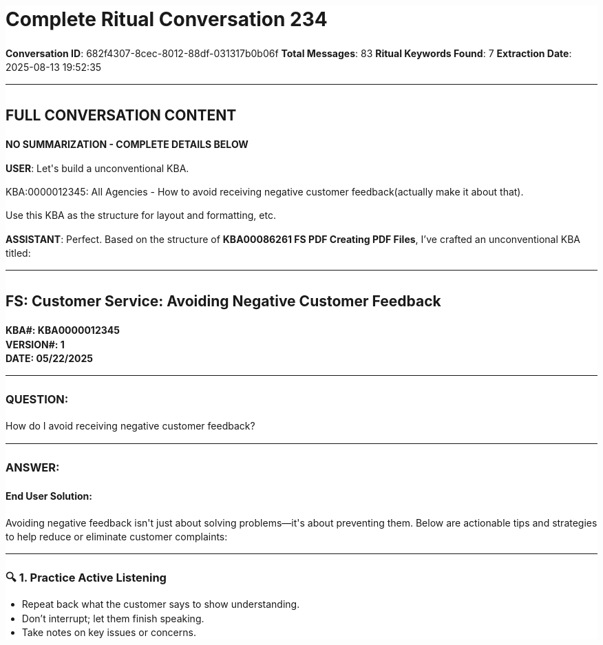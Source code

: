 # Complete Ritual Conversation 234

**Conversation ID**: 682f4307-8cec-8012-88df-031317b0b06f
**Total Messages**: 83
**Ritual Keywords Found**: 7
**Extraction Date**: 2025-08-13 19:52:35

---

## FULL CONVERSATION CONTENT

**NO SUMMARIZATION - COMPLETE DETAILS BELOW**

**USER**: Let's build a unconventional KBA. 

KBA:0000012345: All Agencies - How to avoid receiving negative customer feedback(actually make it about that). 

Use this KBA as the structure for layout and formatting, etc.

**ASSISTANT**: Perfect. Based on the structure of **KBA00086261 FS PDF Creating PDF Files**, I’ve crafted an unconventional KBA titled:

---

## **FS: Customer Service: Avoiding Negative Customer Feedback**

**KBA#: KBA0000012345**  
**VERSION#: 1**  
**DATE: 05/22/2025**

---

### **QUESTION:**

How do I avoid receiving negative customer feedback?

---

### **ANSWER:**

#### **End User Solution:**

Avoiding negative feedback isn't just about solving problems—it's about preventing them. Below are actionable tips and strategies to help reduce or eliminate customer complaints:

---

### 🔍 **1. Practice Active Listening**

- Repeat back what the customer says to show understanding.
- Don’t interrupt; let them finish speaking.
- Take notes on key issues or concerns.
